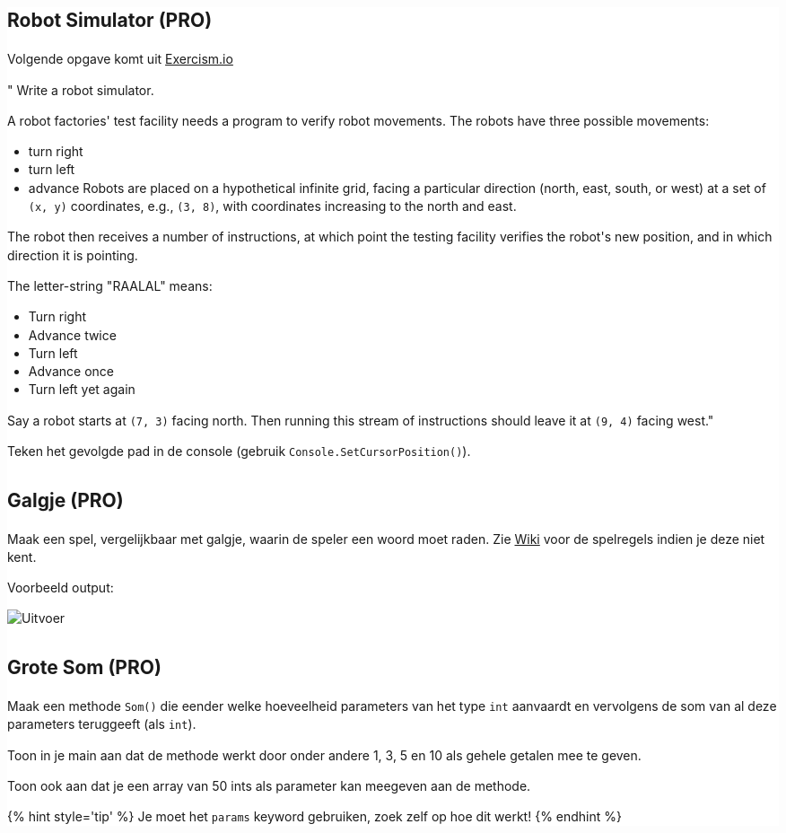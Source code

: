 ## Robot Simulator (PRO)
Volgende opgave komt uit [Exercism.io](https://exercism.io.io)

"
Write a robot simulator.

A robot factories' test facility needs a program to verify robot movements.
The robots have three possible movements:

* turn right
* turn left
* advance
Robots are placed on a hypothetical infinite grid, facing a particular direction (north, east, south, or west) at a set of ``(x, y)`` coordinates, e.g., ``(3, 8)``, with coordinates increasing to the north and east.

The robot then receives a number of instructions, at which point the testing facility verifies the robot's new position, and in which direction it is pointing.

The letter-string "RAALAL" means:
* Turn right
* Advance twice
* Turn left
* Advance once
* Turn left yet again

Say a robot starts at ``(7, 3)`` facing north. Then running this stream of instructions should leave it at ``(9, 4)`` facing west." 

Teken het gevolgde pad in de console (gebruik ``Console.SetCursorPosition()``).

## Galgje (PRO)
Maak een spel, vergelijkbaar met galgje, waarin de speler een woord moet raden. Zie [Wiki](http://nl.wikipedia.org/wiki/Galgje) voor de spelregels indien je deze niet kent.

Voorbeeld output:

![Uitvoer](../assets/5_arrays/practarray9.png) 

## Grote Som (PRO)
Maak een methode ``Som()`` die eender welke hoeveelheid parameters van het type ``int`` aanvaardt en vervolgens de som van al deze parameters teruggeeft (als ``int``).

Toon in je main aan dat de methode werkt door onder andere 1, 3, 5 en 10 als gehele getalen mee te geven.

Toon ook aan dat je een array van 50 ints als parameter kan meegeven aan de methode.

{% hint style='tip' %}
Je moet het ``params`` keyword gebruiken, zoek zelf op hoe dit werkt!
{% endhint %}

